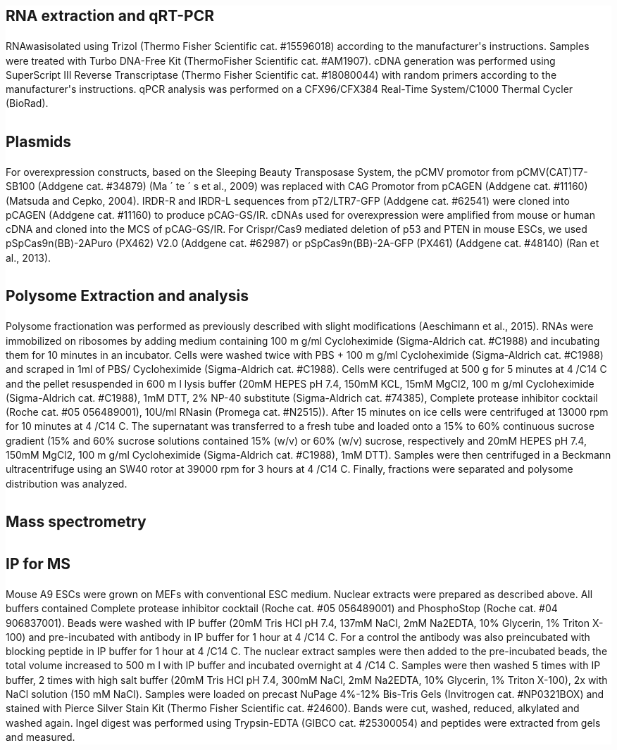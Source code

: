 ## RNA extraction and qRT-PCR

RNAwasisolated using Trizol (Thermo Fisher Scientific cat. #15596018) according to the manufacturer's instructions. Samples were treated with Turbo DNA-Free Kit (ThermoFisher Scientific cat. #AM1907). cDNA generation was performed using SuperScript III Reverse Transcriptase (Thermo Fisher Scientific cat. #18080044) with random primers according to the manufacturer's instructions. qPCR analysis was performed on a CFX96/CFX384 Real-Time System/C1000 Thermal Cycler (BioRad).

## Plasmids

For overexpression constructs, based on the Sleeping Beauty Transposase System, the pCMV promotor from pCMV(CAT)T7-SB100 (Addgene cat. #34879) (Ma ´ te ´ s et al., 2009) was replaced with CAG Promotor from pCAGEN (Addgene cat. #11160) (Matsuda and Cepko, 2004). IRDR-R and IRDR-L sequences from pT2/LTR7-GFP (Addgene cat. #62541) were cloned into pCAGEN (Addgene cat. #11160) to produce pCAG-GS/IR. cDNAs used for overexpression were amplified from mouse or human cDNA and cloned into the MCS of pCAG-GS/IR. For Crispr/Cas9 mediated deletion of p53 and PTEN in mouse ESCs, we used pSpCas9n(BB)-2APuro (PX462) V2.0 (Addgene cat. #62987) or pSpCas9n(BB)-2A-GFP (PX461) (Addgene cat. #48140) (Ran et al., 2013).

## Polysome Extraction and analysis

Polysome fractionation was performed as previously described with slight modifications (Aeschimann et al., 2015). RNAs were immobilized on ribosomes by adding medium containing 100 m g/ml Cycloheximide (Sigma-Aldrich cat. #C1988) and incubating them for 10 minutes in an incubator. Cells were washed twice with PBS + 100 m g/ml Cycloheximide (Sigma-Aldrich cat. #C1988) and scraped in 1ml of PBS/ Cycloheximide (Sigma-Aldrich cat. #C1988). Cells were centrifuged at 500 g for 5 minutes at 4 /C14 C and the pellet resuspended in 600 m l lysis buffer (20mM HEPES pH 7.4, 150mM KCL, 15mM MgCl2, 100 m g/ml Cycloheximide (Sigma-Aldrich cat. #C1988), 1mM DTT, 2% NP-40 substitute (Sigma-Aldrich cat. #74385), Complete protease inhibitor cocktail (Roche cat. #05 056489001), 10U/ml RNasin (Promega cat. #N2515)). After 15 minutes on ice cells were centrifuged at 13000 rpm for 10 minutes at 4 /C14 C. The supernatant was transferred to a fresh tube and loaded onto a 15% to 60% continuous sucrose gradient (15% and 60% sucrose solutions contained 15% (w/v) or 60% (w/v) sucrose, respectively and 20mM HEPES pH 7.4, 150mM MgCl2, 100 m g/ml Cycloheximide (Sigma-Aldrich cat. #C1988), 1mM DTT). Samples were then centrifuged in a Beckmann ultracentrifuge using an SW40 rotor at 39000 rpm for 3 hours at 4 /C14 C. Finally, fractions were separated and polysome distribution was analyzed.

## Mass spectrometry

## IP for MS

Mouse A9 ESCs were grown on MEFs with conventional ESC medium. Nuclear extracts were prepared as described above. All buffers contained Complete protease inhibitor cocktail (Roche cat. #05 056489001) and PhosphoStop (Roche cat. #04 906837001). Beads were washed with IP buffer (20mM Tris HCl pH 7.4, 137mM NaCl, 2mM Na2EDTA, 10% Glycerin, 1% Triton X-100) and pre-incubated with antibody in IP buffer for 1 hour at 4 /C14 C. For a control the antibody was also preincubated with blocking peptide in IP buffer for 1 hour at 4 /C14 C. The nuclear extract samples were then added to the pre-incubated beads, the total volume increased to 500 m l with IP buffer and incubated overnight at 4 /C14 C. Samples were then washed 5 times with IP buffer, 2 times with high salt buffer (20mM Tris HCl pH 7.4, 300mM NaCl, 2mM Na2EDTA, 10% Glycerin, 1% Triton X-100), 2x with NaCl solution (150 mM NaCl). Samples were loaded on precast NuPage 4%-12% Bis-Tris Gels (Invitrogen cat. #NP0321BOX) and stained with Pierce Silver Stain Kit (Thermo Fisher Scientific cat. #24600). Bands were cut, washed, reduced, alkylated and washed again. Ingel digest was performed using Trypsin-EDTA (GIBCO cat. #25300054) and peptides were extracted from gels and measured.
